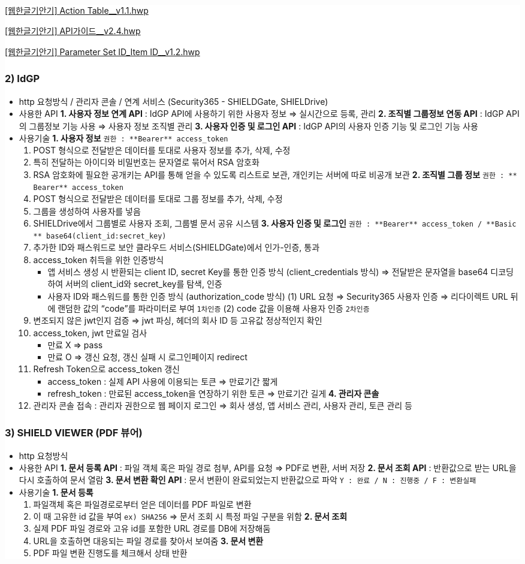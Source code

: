 [[웹한글기안기]  Action Table__v1.1.hwp](https://prod-files-secure.s3.us-west-2.amazonaws.com/6760d9ca-9959-47f6-8801-fa15e0c582d9/1d51f44b-73fb-452f-a338-271de6887bfd/%EC%9B%B9%ED%95%9C%EA%B8%80%EA%B8%B0%EC%95%88%EA%B8%B0__Action_Table__v1.1.hwp)

[[웹한글기안기] API가이드__v2.4.hwp](https://prod-files-secure.s3.us-west-2.amazonaws.com/6760d9ca-9959-47f6-8801-fa15e0c582d9/fcda0d4c-8c7b-40ff-8e30-95fe8dc79ac5/%EC%9B%B9%ED%95%9C%EA%B8%80%EA%B8%B0%EC%95%88%EA%B8%B0_API%EA%B0%80%EC%9D%B4%EB%93%9C__v2.4.hwp)

[[웹한글기안기] Parameter Set ID_Item ID__v1.2.hwp](https://prod-files-secure.s3.us-west-2.amazonaws.com/6760d9ca-9959-47f6-8801-fa15e0c582d9/0d56428d-2936-4186-b7d8-72d8e7e090c9/%EC%9B%B9%ED%95%9C%EA%B8%80%EA%B8%B0%EC%95%88%EA%B8%B0_Parameter_Set_ID_Item_ID__v1.2.hwp)

### **2) IdGP**

- http 요청방식 / 관리자 콘솔 / 연계 서비스 (Security365 - SHIELDGate, SHIELDrive)
- 사용한 API
**1.  사용자 정보 연계 API** : IdGP API에 사용하기 위한 사용자 정보 ⇒ 실시간으로 등록, 관리
**2.  조직별 그룹정보 연동 API** : IdGP API의 그룹정보 기능 사용 ⇒ 사용자 정보 조직별 관리
**3.  사용자 인증 및 로그인 API** : IdGP API의 사용자 인증 기능 및 로그인 기능 사용
- 사용기술
**1. 사용자 정보** `권한 : **Bearer** access_token`
   1) POST 형식으로 전달받은 데이터를 토대로 사용자 정보를 추가, 삭제, 수정
   2) 특히 전달하는 아이디와 비밀번호는 문자열로 묶어서 RSA 암호화
   3) RSA 암호화에 필요한 공개키는 API를 통해 얻을 수 있도록 리스트로 보관, 개인키는 서버에 따로 비공개 보관
**2. 조직별 그룹 정보** `권한 : **Bearer** access_token`
   1) POST 형식으로 전달받은 데이터를 토대로 그룹 정보를 추가, 삭제, 수정
   2) 그룹을 생성하여 사용자를 넣음
   3) SHIELDrive에서 그룹별로 사용자 조회, 그룹별 문서 공유 시스템
**3. 사용자 인증 및 로그인** `권한 : **Bearer** access_token / **Basic** base64(client_id:secret_key)`
   1) 추가한 ID와 패스워드로 보안 클라우드 서비스(SHIELDGate)에서 인가-인증, 통과
   2) access_token 취득을 위한 인증방식
       - 앱 서비스 생성 시 반환되는 client ID, secret Key를 통한 인증 방식 (client_credentials 방식)
          ⇒ 전달받은 문자열을 base64 디코딩하여 서버의 client_id와 secret_key를 탐색, 인증
       - 사용자 ID와 패스워드를 통한 인증 방식 (authorization_code 방식)
          (1) URL 요청 ⇒ Security365 사용자 인증 ⇒ 리다이렉트 URL 뒤에 랜덤한 값의 “code”를 파라미터로 부여 `1차인증`
          (2) code 값을 이용해 사용자 인증 `2차인증`
   3) 변조되지 않은 jwt인지 검증 ⇒ jwt 파싱, 헤더의 회사 ID 등 고유값 정상적인지 확인
   4) access_token, jwt 만료일 검사
       - 만료 X ⇒ pass
       - 만료 O ⇒ 갱신 요청, 갱신 실패 시 로그인페이지 redirect
   5) Refresh Token으로 access_token 갱신
       - access_token : 실제 API 사용에 이용되는 토큰 ⇒ 만료기간 짧게
       - refresh_token : 만료된 access_token을 연장하기 위한 토큰 ⇒ 만료기간 길게
**4. 관리자 콘솔**
   1) 관리자 콘솔 접속 : 관리자 권한으로 웹 페이지 로그인 ⇒ 회사 생성, 앱 서비스 관리, 사용자 관리, 토큰 관리 등

### **3) SHIELD VIEWER (PDF 뷰어)**

- http 요청방식
- 사용한 API
**1. 문서 등록 API** : 파일 객체 혹은 파일 경로 첨부, API를 요청 ⇒ PDF로 변환, 서버 저장
**2. 문서 조회 API** : 반환값으로 받는 URL을 다시 호출하여 문서 열람
**3. 문서 변환 확인 API** : 문서 변환이 완료되었는지 반환값으로 파악 `Y : 완료 / N : 진행중 / F : 변환실패`
- 사용기술
**1. 문서 등록**
   1) 파일객체 혹은 파일경로로부터 얻은 데이터를 PDF 파일로 변환
   2) 이 때 고유한 id 값을 부여 `ex) SHA256` ⇒ 문서 조회 시 특정 파일 구분을 위함
**2. 문서 조회**
   1) 실제 PDF 파일 경로와 고유 id를 포함한 URL 경로를 DB에 저장해둠
   2) URL을 호출하면 대응되는 파일 경로를 찾아서 보여줌
**3. 문서 변환**
   1) PDF 파일 변환 진행도를 체크해서 상태 반환
